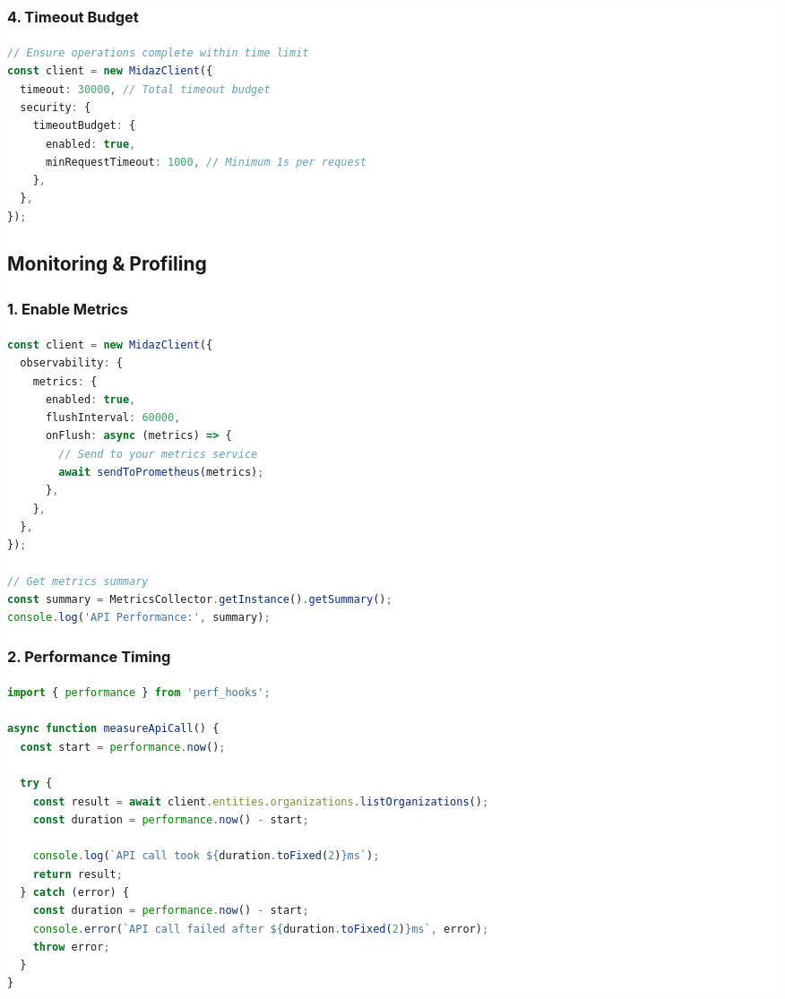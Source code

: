 ### 4. Timeout Budget

```typescript
// Ensure operations complete within time limit
const client = new MidazClient({
  timeout: 30000, // Total timeout budget
  security: {
    timeoutBudget: {
      enabled: true,
      minRequestTimeout: 1000, // Minimum 1s per request
    },
  },
});
```

## Monitoring & Profiling

### 1. Enable Metrics

```typescript
const client = new MidazClient({
  observability: {
    metrics: {
      enabled: true,
      flushInterval: 60000,
      onFlush: async (metrics) => {
        // Send to your metrics service
        await sendToPrometheus(metrics);
      },
    },
  },
});

// Get metrics summary
const summary = MetricsCollector.getInstance().getSummary();
console.log('API Performance:', summary);
```

### 2. Performance Timing

```typescript
import { performance } from 'perf_hooks';

async function measureApiCall() {
  const start = performance.now();

  try {
    const result = await client.entities.organizations.listOrganizations();
    const duration = performance.now() - start;

    console.log(`API call took ${duration.toFixed(2)}ms`);
    return result;
  } catch (error) {
    const duration = performance.now() - start;
    console.error(`API call failed after ${duration.toFixed(2)}ms`, error);
    throw error;
  }
}
```
